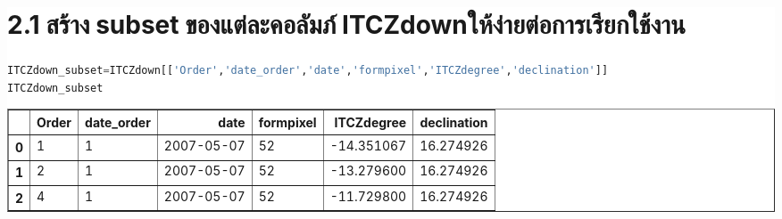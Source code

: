 

# 2.1 สร้าง subset ของแต่ละคอลัมภ์ ITCZdownให้ง่ายต่อการเรียกใช้งาน


```python
ITCZdown_subset=ITCZdown[['Order','date_order','date','formpixel','ITCZdegree','declination']]
ITCZdown_subset
```




<div>
<style scoped>
    .dataframe tbody tr th:only-of-type {
        vertical-align: middle;
    }

    .dataframe tbody tr th {
        vertical-align: top;
    }

    .dataframe thead th {
        text-align: right;
    }
</style>
<table border="1" class="dataframe">
  <thead>
    <tr style="text-align: right;">
      <th></th>
      <th>Order</th>
      <th>date_order</th>
      <th>date</th>
      <th>formpixel</th>
      <th>ITCZdegree</th>
      <th>declination</th>
    </tr>
  </thead>
  <tbody>
    <tr>
      <th>0</th>
      <td>1</td>
      <td>1</td>
      <td>2007-05-07</td>
      <td>52</td>
      <td>-14.351067</td>
      <td>16.274926</td>
    </tr>
    <tr>
      <th>1</th>
      <td>2</td>
      <td>1</td>
      <td>2007-05-07</td>
      <td>52</td>
      <td>-13.279600</td>
      <td>16.274926</td>
    </tr>
    <tr>
      <th>2</th>
      <td>4</td>
      <td>1</td>
      <td>2007-05-07</td>
      <td>52</td>
      <td>-11.729800</td>
      <td>16.274926</td>